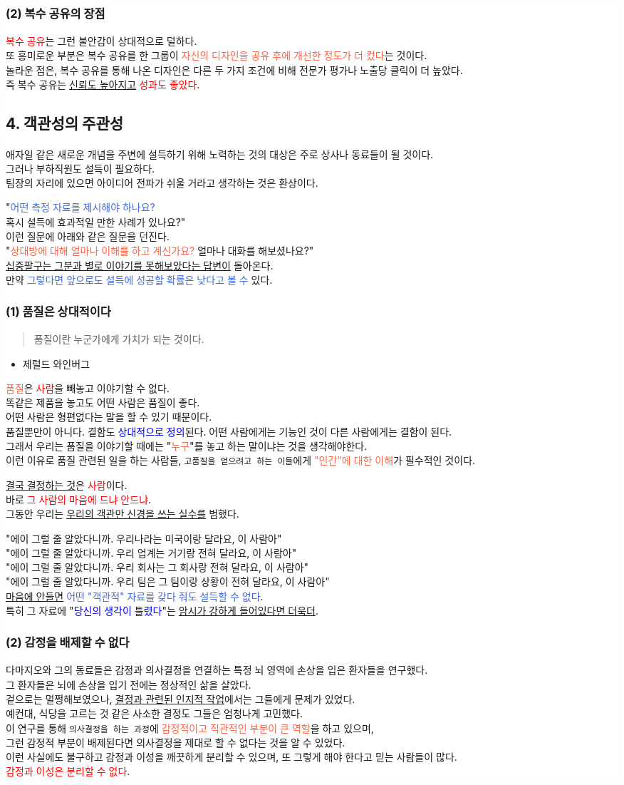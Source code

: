 ### (2) 복수 공유의 장점
<span style="color:red">복수 공유</span>는 그런 불안감이 상대적으로 덜하다.  
또 흥미로운 부분은 복수 공유를 한 그룹이 <span style="color:tomato">자신의 디자인을 공유 후에 개선한 정도가 더 컸다</span>는 것이다.  
놀라운 점은, 복수 공유를 통해 나온 디자인은 다른 두 가지 조건에 비해 전문가 평가나 노출당 클릭이 더 높았다.  
즉 복수 공유는 <u>신뢰도 높아지고</u> <span style="color:red">성과도 좋았다</span>.  

## 4. 객관성의 주관성
애자일 같은 새로운 개념을 주변에 설득하기 위해 노력하는 것의 대상은 주로 상사나 동료들이 될 것이다.  
그러나 부하직원도 설득이 필요하다.  
팀장의 자리에 있으면 아이디어 전파가 쉬울 거라고 생각하는 것은 환상이다.  

"<span style="color:royalblue">어떤 측정 자료를 제시해야 하나요?</span>  
혹시 설득에 효과적일 만한 사례가 있나요?"  
이런 질문에 아래와 같은 질문을 던진다.  
"<span style="color:tomato">상대방에 대해 얼마나 이해를 하고 계신가요?</span> 얼마나 대화를 해보셨나요?"  
<u>십중팔구는 그분과 별로 이야기를 못해보았다는 답변이</u> 돌아온다.  
만약 <span style="color:royalblue">그렇다면 앞으로도 설득에 성공할 확률은 낮다고 볼 수</span> 있다.  

### (1) 품질은 상대적이다
> 품질이란 누군가에게 가치가 되는 것이다.  
- 제럴드 와인버그  

<span style="color:tomato">품질</span>은 <span style="color:red">사람</span>을 빼놓고 이야기할 수 없다.  
똑같은 제품을 놓고도 어떤 사람은 품질이 좋다.  
어떤 사람은 형편없다는 말을 할 수 있기 때문이다.  
품질뿐만이 아니다. 결함도 <span style="color:blue">상대적으로 정의</span>된다. 어떤 사람에게는 기능인 것이 다른 사람에게는 결함이 된다.  
그래서 우리는 품질을 이야기할 때에는 "<span style="color:tomato">누구</span>"를 놓고 하는 말이냐는 것을 생각해야한다.  
이런 이유로 품질 관련된 일을 하는 사람들, `고품질을 얻으려고 하는 이들`에게 <span style="color:tomato">"인간"에 대한 이해</span>가 필수적인 것이다.  

<u>결국 결정하는 것</u>은 <span style="color:red">사람</span>이다.  
바로 <span style="color:red">그 사람의 마음에 드냐 안드냐</span>.  
그동안 우리는 <u>우리의 객관만 신경을 쓰는 실수를</u> 범했다.  

"에이 그럴 줄 알았다니까. 우리나라는 미국이랑 달라요, 이 사람아"  
"에이 그럴 줄 알았다니까. 우리 업계는 거기랑 전혀 달라요, 이 사람아"  
"에이 그럴 줄 알았다니까. 우리 회사는 그 회사랑 전혀 달라요, 이 사람아"  
"에이 그럴 줄 알았다니까. 우리 팀은 그 팀이랑 상황이 전혀 달라요, 이 사람아"  
<u>마음에 안들면</u> <span style="color:royalblue">어떤 "객관적" 자료를 갖다 줘도 설득할 수 없다</span>.  
특히 그 자료에 "<span style="color:blue">당신의 생각이 틀렸다</span>"는 <u>암시가 강하게 들어있다면 더욱더</u>.  

### (2) 감정을 배제할 수 없다
다마지오와 그의 동료들은 감정과 의사결정을 연결하는 특정 뇌 영역에 손상을 입은 환자들을 연구했다.  
그 환자들은 뇌에 손상을 입기 전에는 정상적인 삶을 살았다.  
겉으로는 멀쩡해보였으나, <u>결정과 관련된 인지적 작업</u>에서는 그들에게 문제가 있었다.  
예컨대, 식당을 고르는 것 같은 사소한 결정도 그들은 엄청나게 고민했다.  
이 연구를 통해 `의사결정을 하는 과정`에 <span style="color:tomato">감정적이고 직관적인 부분이 큰 역할</span>을 하고 있으며,  
그런 감정적 부분이 배제된다면 의사결정을 제대로 할 수 없다는 것을 알 수 있었다.  
이런 사실에도 불구하고 감정과 이성을 깨끗하게 분리할 수 있으며, 또 그렇게 해야 한다고 믿는 사람들이 많다.  
<span style="color:red">감정과 이성은 분리할 수 없다</span>.  
